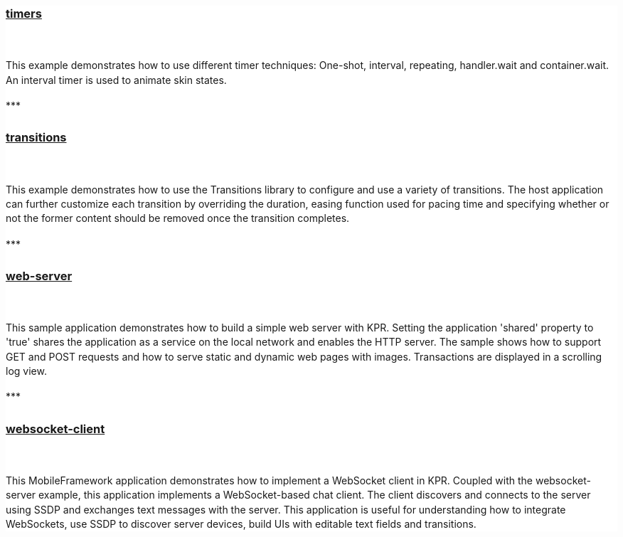 ### <a href="https://github.com/Kinoma/KPR-examples/tree/master/timers">timers</a>
<a href="https://github.com/Kinoma/KPR-examples/tree/master/timers"><img src="https://raw.githubusercontent.com/Kinoma/KPR-examples/master/screenshots/timers-example.jpg" height="100" alt=""/></a>

<x-app-info id="timers.example.kinoma.marvell.com"><span class="uiSample"></span></x-app-info>

This example demonstrates how to use different timer techniques: One-shot, interval, repeating, handler.wait and container.wait. An interval timer is used to animate skin states.

<div style="clear:both; margin-bottom: 16px;"></div>			
***

### <a href="https://github.com/Kinoma/KPR-examples/tree/master/transitions">transitions</a>
<a href="https://github.com/Kinoma/KPR-examples/tree/master/transitions"><img src="https://raw.githubusercontent.com/Kinoma/KPR-examples/master/screenshots/transitions-example.jpg" height="100" alt=""/></a>
					
<x-app-info id="transitions.example.kinoma.marvell.com"><span class="uiSample"></span></x-app-info>

This example demonstrates how to use the Transitions library to configure and use a variety of transitions. The host application can further customize each transition by overriding the duration, easing function used for pacing time and specifying whether or not the former content should be removed once the transition completes.

<div style="clear:both; margin-bottom: 16px;"></div>			
***

### <a href="https://github.com/Kinoma/KPR-examples/tree/master/web-server">web-server</a>
<a href="https://github.com/Kinoma/KPR-examples/tree/master/web-server"><img src="https://raw.githubusercontent.com/Kinoma/KPR-examples/master/screenshots/web-server-example.jpg" height="100" alt=""/></a>
					
<x-app-info id="webserver.example.kinoma.marvell.com"><span class="networkSample"></span></x-app-info>

This sample application demonstrates how to build a simple web server with KPR. Setting the application 'shared' property to 'true' shares the application as a service on the local network and enables the HTTP server. The sample shows how to support GET and POST requests and how to serve static and dynamic web pages with images. Transactions are displayed in a scrolling log view.

<div style="clear:both; margin-bottom: 16px;"></div>			
***

### <a href="https://github.com/Kinoma/KPR-examples/tree/master/websocket-client">websocket-client</a>
<a href="https://github.com/Kinoma/KPR-examples/tree/master/websocket-client"><img src="https://raw.githubusercontent.com/Kinoma/KPR-examples/master/screenshots/websocket-client-example.jpg" height="100" alt=""/></a>
					
<x-app-info id="websocketclient.example.kinoma.marvell.com"><span class="networkSample mobileSample uiSample"></span></x-app-info>

This MobileFramework application demonstrates how to implement a WebSocket client in KPR. Coupled with the websocket-server example, this application implements a WebSocket-based chat client. The client discovers and connects to the server using SSDP and exchanges text messages with the server. This application is useful for understanding how to integrate WebSockets, use SSDP to discover server devices, build UIs with editable text fields and transitions.
